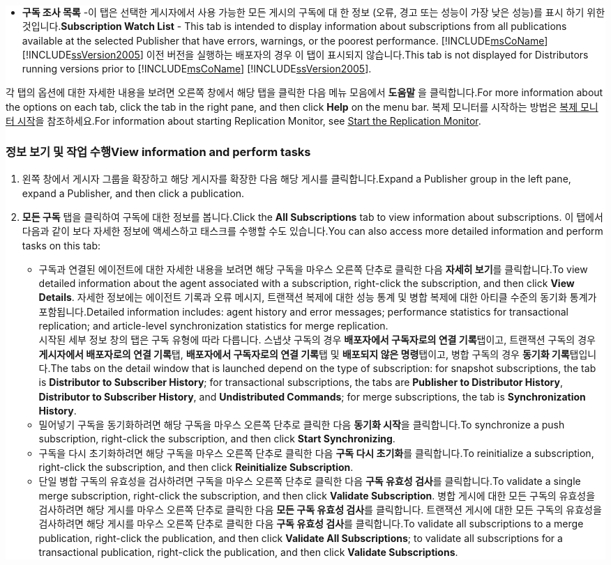 -   <span data-ttu-id="b632b-194">**구독 조사 목록** -이 탭은 선택한 게시자에서 사용 가능한 모든 게시의 구독에 대 한 정보 (오류, 경고 또는 성능이 가장 낮은 성능)를 표시 하기 위한 것입니다.</span><span class="sxs-lookup"><span data-stu-id="b632b-194">**Subscription Watch List** -  This tab is intended to display information about subscriptions from all publications available at the selected Publisher that have errors, warnings, or the poorest performance.</span></span> <span data-ttu-id="b632b-195">[!INCLUDE[msCoName](../../../includes/msconame-md.md)] [!INCLUDE[ssVersion2005](../../../includes/ssversion2005-md.md)] 이전 버전을 실행하는 배포자의 경우 이 탭이 표시되지 않습니다.</span><span class="sxs-lookup"><span data-stu-id="b632b-195">This tab is not displayed for Distributors running versions prior to [!INCLUDE[msCoName](../../../includes/msconame-md.md)] [!INCLUDE[ssVersion2005](../../../includes/ssversion2005-md.md)].</span></span>  
  
 <span data-ttu-id="b632b-196">각 탭의 옵션에 대한 자세한 내용을 보려면 오른쪽 창에서 해당 탭을 클릭한 다음 메뉴 모음에서 **도움말** 을 클릭합니다.</span><span class="sxs-lookup"><span data-stu-id="b632b-196">For more information about the options on each tab, click the tab in the right pane, and then click **Help** on the menu bar.</span></span> <span data-ttu-id="b632b-197">복제 모니터를 시작하는 방법은 [복제 모니터 시작](start-the-replication-monitor.md)을 참조하세요.</span><span class="sxs-lookup"><span data-stu-id="b632b-197">For information about starting Replication Monitor, see [Start the Replication Monitor](start-the-replication-monitor.md).</span></span>  
  
### <a name="view-information-and-perform-tasks"></a><span data-ttu-id="b632b-198">정보 보기 및 작업 수행</span><span class="sxs-lookup"><span data-stu-id="b632b-198">View information and perform tasks</span></span> 
  
1.  <span data-ttu-id="b632b-199">왼쪽 창에서 게시자 그룹을 확장하고 해당 게시자를 확장한 다음 해당 게시를 클릭합니다.</span><span class="sxs-lookup"><span data-stu-id="b632b-199">Expand a Publisher group in the left pane, expand a Publisher, and then click a publication.</span></span>   
2.  <span data-ttu-id="b632b-200">**모든 구독** 탭을 클릭하여 구독에 대한 정보를 봅니다.</span><span class="sxs-lookup"><span data-stu-id="b632b-200">Click the **All Subscriptions** tab to view information about subscriptions.</span></span> <span data-ttu-id="b632b-201">이 탭에서 다음과 같이 보다 자세한 정보에 액세스하고 태스크를 수행할 수도 있습니다.</span><span class="sxs-lookup"><span data-stu-id="b632b-201">You can also access more detailed information and perform tasks on this tab:</span></span>  
  
    -   <span data-ttu-id="b632b-202">구독과 연결된 에이전트에 대한 자세한 내용을 보려면 해당 구독을 마우스 오른쪽 단추로 클릭한 다음 **자세히 보기**를 클릭합니다.</span><span class="sxs-lookup"><span data-stu-id="b632b-202">To view detailed information about the agent associated with a subscription, right-click the subscription, and then click **View Details**.</span></span> <span data-ttu-id="b632b-203">자세한 정보에는 에이전트 기록과 오류 메시지, 트랜잭션 복제에 대한 성능 통계 및 병합 복제에 대한 아티클 수준의 동기화 통계가 포함됩니다.</span><span class="sxs-lookup"><span data-stu-id="b632b-203">Detailed information includes: agent history and error messages; performance statistics for transactional replication; and article-level synchronization statistics for merge replication.</span></span>    
         <span data-ttu-id="b632b-204">시작된 세부 정보 창의 탭은 구독 유형에 따라 다릅니다. 스냅샷 구독의 경우 **배포자에서 구독자로의 연결 기록**탭이고, 트랜잭션 구독의 경우 **게시자에서 배포자로의 연결 기록**탭, **배포자에서 구독자로의 연결 기록**탭 및 **배포되지 않은 명령**탭이고, 병합 구독의 경우 **동기화 기록**탭입니다.</span><span class="sxs-lookup"><span data-stu-id="b632b-204">The tabs on the detail window that is launched depend on the type of subscription: for snapshot subscriptions, the tab is **Distributor to Subscriber History**; for transactional subscriptions, the tabs are **Publisher to Distributor History**, **Distributor to Subscriber History**, and **Undistributed Commands**; for merge subscriptions, the tab is **Synchronization History**.</span></span>    
    -   <span data-ttu-id="b632b-205">밀어넣기 구독을 동기화하려면 해당 구독을 마우스 오른쪽 단추로 클릭한 다음 **동기화 시작**을 클릭합니다.</span><span class="sxs-lookup"><span data-stu-id="b632b-205">To synchronize a push subscription, right-click the subscription, and then click **Start Synchronizing**.</span></span>    
    -   <span data-ttu-id="b632b-206">구독을 다시 초기화하려면 해당 구독을 마우스 오른쪽 단추로 클릭한 다음 **구독 다시 초기화**를 클릭합니다.</span><span class="sxs-lookup"><span data-stu-id="b632b-206">To reinitialize a subscription, right-click the subscription, and then click **Reinitialize Subscription**.</span></span>    
    -   <span data-ttu-id="b632b-207">단일 병합 구독의 유효성을 검사하려면 구독을 마우스 오른쪽 단추로 클릭한 다음 **구독 유효성 검사**를 클릭합니다.</span><span class="sxs-lookup"><span data-stu-id="b632b-207">To validate a single merge subscription, right-click the subscription, and then click **Validate Subscription**.</span></span> <span data-ttu-id="b632b-208">병합 게시에 대한 모든 구독의 유효성을 검사하려면 해당 게시를 마우스 오른쪽 단추로 클릭한 다음 **모든 구독 유효성 검사**를 클릭합니다. 트랜잭션 게시에 대한 모든 구독의 유효성을 검사하려면 해당 게시를 마우스 오른쪽 단추로 클릭한 다음 **구독 유효성 검사**를 클릭합니다.</span><span class="sxs-lookup"><span data-stu-id="b632b-208">To validate all subscriptions to a merge publication, right-click the publication, and then click **Validate All Subscriptions**; to validate all subscriptions for a transactional publication, right-click the publication, and then click **Validate Subscriptions**.</span></span>    